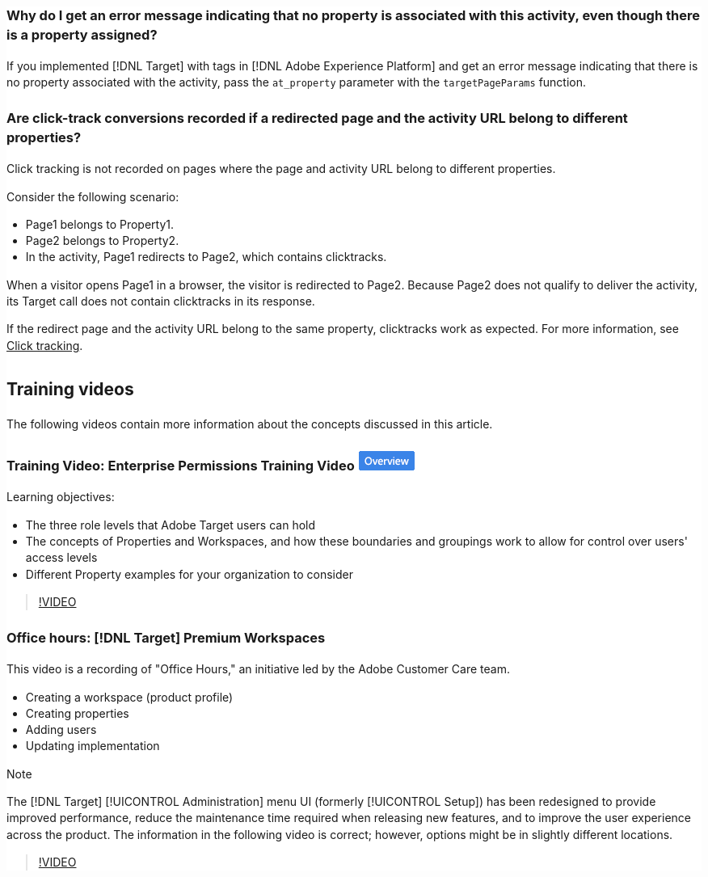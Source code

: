 ### Why do I get an error message indicating that no property is associated with this activity, even though there is a property assigned?

If you implemented [!DNL Target] with tags in [!DNL Adobe Experience Platform] and get an error message indicating that there is no property associated with the activity, pass the `at_property` parameter with the `targetPageParams` function.

### Are click-track conversions recorded if a redirected page and the activity URL belong to different properties?

Click tracking is not recorded on pages where the page and activity URL belong to different properties.

Consider the following scenario:

* Page1 belongs to Property1.
* Page2 belongs to Property2.
* In the activity, Page1 redirects to Page2, which contains clicktracks.

When a visitor opens Page1 in a browser, the visitor is redirected to Page2. Because Page2 does not qualify to deliver the activity, its Target call does not contain clicktracks in its response. 

If the redirect page and the activity URL belong to the same property, clicktracks work as expected. For more information, see [Click tracking](/help/main/c-activities/r-success-metrics/click-tracking.md).

## Training videos

The following videos contain more information about the concepts discussed in this article.

### Training Video: Enterprise Permissions Training Video ![Overview badge](/help/main/assets/overview.png)

Learning objectives:

* The three role levels that Adobe Target users can hold 
* The concepts of Properties and Workspaces, and how these boundaries and groupings work to allow for control over users' access levels 
* Different Property examples for your organization to consider

>[!VIDEO](https://video.tv.adobe.com/v/19042/)

### Office hours: [!DNL Target] Premium Workspaces

This video is a recording of "Office Hours," an initiative led by the Adobe Customer Care team.

* Creating a workspace (product profile)
* Creating properties
* Adding users
* Updating implementation

>[!NOTE]
>
>The [!DNL Target] [!UICONTROL Administration] menu UI (formerly [!UICONTROL Setup]) has been redesigned to provide improved performance, reduce the maintenance time required when releasing new features, and to improve the user experience across the product. The information in the following video is correct; however, options might be in slightly different locations.

>[!VIDEO](https://video.tv.adobe.com/v/23643/)
